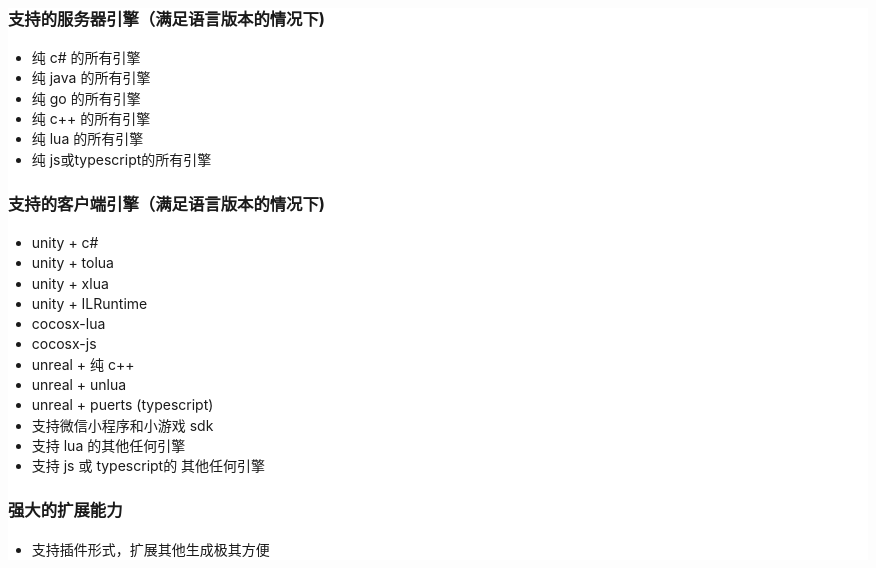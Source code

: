 ### 支持的服务器引擎（满足语言版本的情况下)
* 纯 c# 的所有引擎
* 纯 java 的所有引擎
* 纯 go 的所有引擎
* 纯 c++ 的所有引擎
* 纯 lua 的所有引擎
* 纯 js或typescript的所有引擎

### 支持的客户端引擎（满足语言版本的情况下)
* unity + c# 
* unity + tolua
* unity + xlua
* unity + ILRuntime
* cocosx-lua
* cocosx-js
* unreal + 纯 c++
* unreal + unlua
* unreal + puerts (typescript)
* 支持微信小程序和小游戏 sdk
* 支持 lua 的其他任何引擎
* 支持 js 或 typescript的 其他任何引擎
	
### 强大的扩展能力
* 支持插件形式，扩展其他生成极其方便